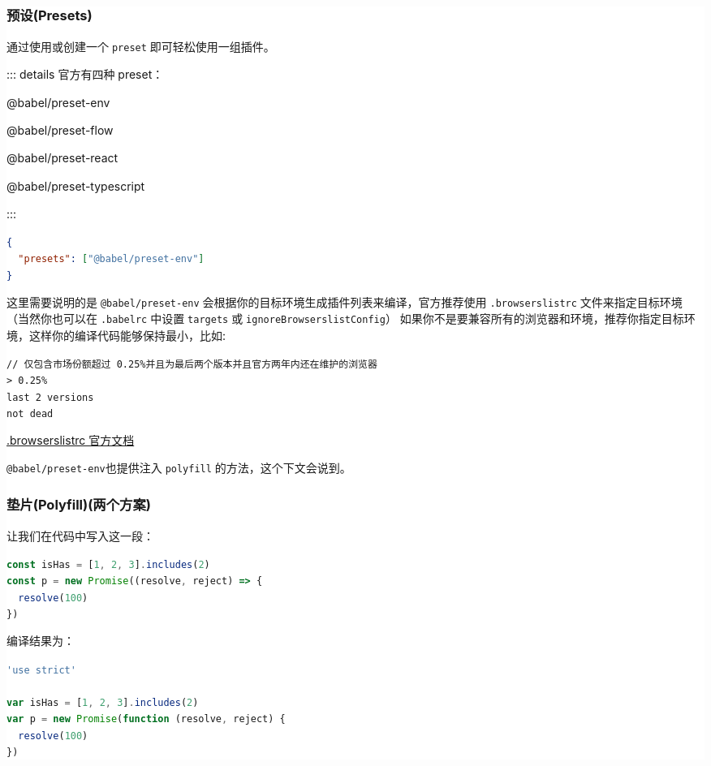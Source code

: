 ### 预设(Presets)

通过使用或创建一个 `preset` 即可轻松使用一组插件。

::: details 官方有四种 preset：

@babel/preset-env

@babel/preset-flow

@babel/preset-react

@babel/preset-typescript

:::

```json
{
  "presets": ["@babel/preset-env"]
}
```

这里需要说明的是 `@babel/preset-env` 会根据你的目标环境生成插件列表来编译，官方推荐使用 `.browserslistrc` 文件来指定目标环境（当然你也可以在 `.babelrc` 中设置 `targets` 或 `ignoreBrowserslistConfig`）
如果你不是要兼容所有的浏览器和环境，推荐你指定目标环境，这样你的编译代码能够保持最小，比如:

```
// 仅包含市场份额超过 0.25%并且为最后两个版本并且官方两年内还在维护的浏览器
> 0.25%
last 2 versions
not dead
```

[.browserslistrc 官方文档](https://link.juejin.cn/?target=https%3A%2F%2Fgithub.com%2Fbrowserslist%2Fbrowserslist)

`@babel/preset-env`也提供注入 `polyfill` 的方法，这个下文会说到。

### 垫片(Polyfill)(两个方案)

让我们在代码中写入这一段：

```js
const isHas = [1, 2, 3].includes(2)
const p = new Promise((resolve, reject) => {
  resolve(100)
})
```

编译结果为：

```js
'use strict'

var isHas = [1, 2, 3].includes(2)
var p = new Promise(function (resolve, reject) {
  resolve(100)
})
```

